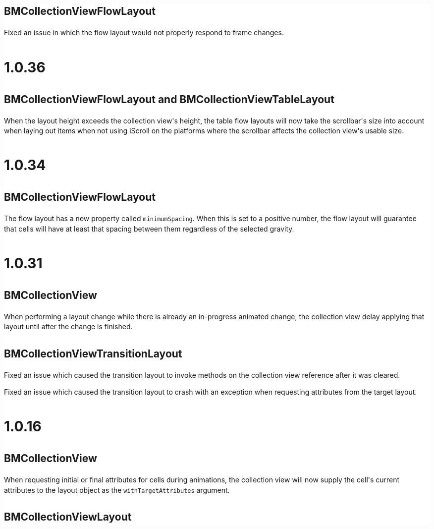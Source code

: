 ## BMCollectionViewFlowLayout

Fixed an issue in which the flow layout would not properly respond to frame changes.

# 1.0.36

## BMCollectionViewFlowLayout and BMCollectionViewTableLayout

When the layout height exceeds the collection view's height, the table flow layouts will now take the scrollbar's size into account when laying out items when not using iScroll on the platforms where the scrollbar affects the collection view's usable size.

# 1.0.34

## BMCollectionViewFlowLayout

The flow layout has a new property called `minimumSpacing`. When this is set to a positive number, the flow layout will guarantee that cells will have at least that spacing between them regardless of the selected gravity.

# 1.0.31

## BMCollectionView

When performing a layout change while there is already an in-progress animated change, the collection view delay applying that layout until after the change is finished.

## BMCollectionViewTransitionLayout

Fixed an issue which caused the transition layout to invoke methods on the collection view reference after it was cleared.

Fixed an issue which caused the transition layout to crash with an exception when requesting attributes from the target layout.

# 1.0.16

## BMCollectionView

When requesting initial or final attributes for cells during animations, the collection view will now supply the cell's current attributes to the layout object as the `withTargetAttributes` argument.

## BMCollectionViewLayout
